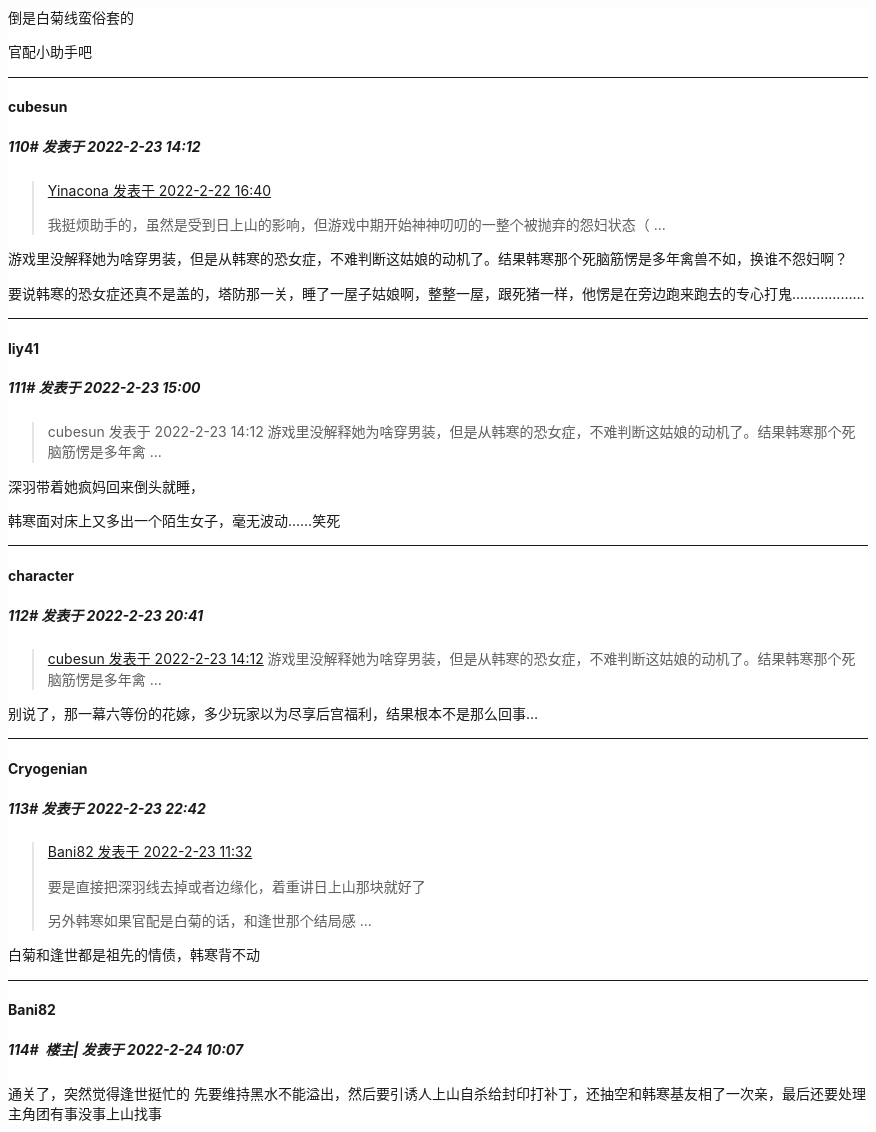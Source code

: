 倒是白菊线蛮俗套的

官配小助手吧



*****

####  cubesun  
##### 110#       发表于 2022-2-23 14:12

<blockquote><a href="httphttps://bbs.saraba1st.com/2b/forum.php?mod=redirect&amp;goto=findpost&amp;pid=54791919&amp;ptid=2053669" target="_blank">Yinacona 发表于 2022-2-22 16:40</a>

我挺烦助手的，虽然是受到日上山的影响，但游戏中期开始神神叨叨的一整个被抛弃的怨妇状态（ ...</blockquote>
游戏里没解释她为啥穿男装，但是从韩寒的恐女症，不难判断这姑娘的动机了。结果韩寒那个死脑筋愣是多年禽兽不如，换谁不怨妇啊？

要说韩寒的恐女症还真不是盖的，塔防那一关，睡了一屋子姑娘啊，整整一屋，跟死猪一样，他愣是在旁边跑来跑去的专心打鬼………………



*****

####  liy41  
##### 111#       发表于 2022-2-23 15:00

<blockquote>cubesun 发表于 2022-2-23 14:12
游戏里没解释她为啥穿男装，但是从韩寒的恐女症，不难判断这姑娘的动机了。结果韩寒那个死脑筋愣是多年禽 ...</blockquote>
深羽带着她疯妈回来倒头就睡，

韩寒面对床上又多出一个陌生女子，毫无波动……笑死



*****

####  character  
##### 112#       发表于 2022-2-23 20:41

<blockquote><a href="httphttps://bbs.saraba1st.com/2b/forum.php?mod=redirect&amp;goto=findpost&amp;pid=54803568&amp;ptid=2053669" target="_blank">cubesun 发表于 2022-2-23 14:12</a>
游戏里没解释她为啥穿男装，但是从韩寒的恐女症，不难判断这姑娘的动机了。结果韩寒那个死脑筋愣是多年禽 ...</blockquote>
别说了，那一幕六等份的花嫁，多少玩家以为尽享后宫福利，结果根本不是那么回事…



*****

####  Cryogenian  
##### 113#       发表于 2022-2-23 22:42

<blockquote><a href="httphttps://bbs.saraba1st.com/2b/forum.php?mod=redirect&amp;goto=findpost&amp;pid=54801493&amp;ptid=2053669" target="_blank">Bani82 发表于 2022-2-23 11:32</a>

要是直接把深羽线去掉或者边缘化，着重讲日上山那块就好了

另外韩寒如果官配是白菊的话，和逢世那个结局感 ...</blockquote>
白菊和逢世都是祖先的情债，韩寒背不动



*****

####  Bani82  
##### 114#         楼主| 发表于 2022-2-24 10:07

通关了，突然觉得逢世挺忙的
先要维持黑水不能溢出，然后要引诱人上山自杀给封印打补丁，还抽空和韩寒基友相了一次亲，最后还要处理主角团有事没事上山找事

